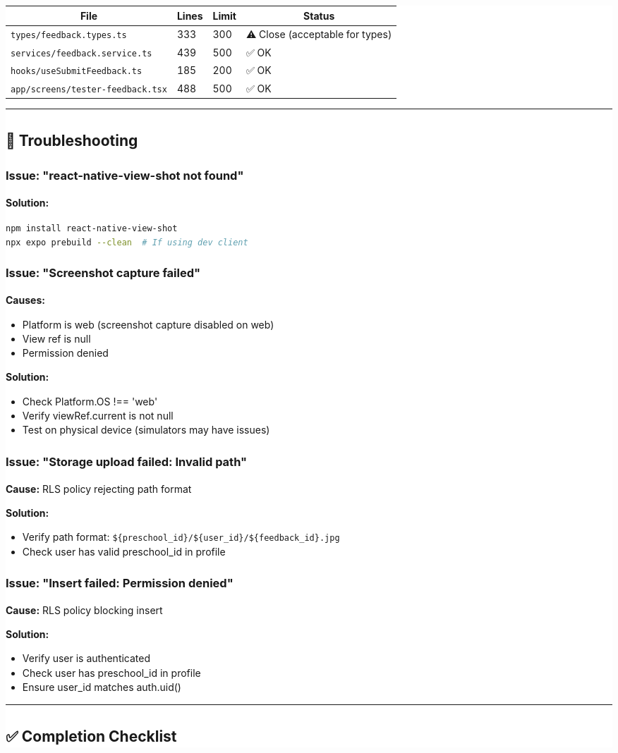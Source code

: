 | File | Lines | Limit | Status |
|------|-------|-------|--------|
| `types/feedback.types.ts` | 333 | 300 | ⚠️ Close (acceptable for types) |
| `services/feedback.service.ts` | 439 | 500 | ✅ OK |
| `hooks/useSubmitFeedback.ts` | 185 | 200 | ✅ OK |
| `app/screens/tester-feedback.tsx` | 488 | 500 | ✅ OK |

---

## 🐛 Troubleshooting

### Issue: "react-native-view-shot not found"

**Solution:**
```bash
npm install react-native-view-shot
npx expo prebuild --clean  # If using dev client
```

### Issue: "Screenshot capture failed"

**Causes:**
- Platform is web (screenshot capture disabled on web)
- View ref is null
- Permission denied

**Solution:**
- Check Platform.OS !== 'web'
- Verify viewRef.current is not null
- Test on physical device (simulators may have issues)

### Issue: "Storage upload failed: Invalid path"

**Cause:** RLS policy rejecting path format

**Solution:**
- Verify path format: `${preschool_id}/${user_id}/${feedback_id}.jpg`
- Check user has valid preschool_id in profile

### Issue: "Insert failed: Permission denied"

**Cause:** RLS policy blocking insert

**Solution:**
- Verify user is authenticated
- Check user has preschool_id in profile
- Ensure user_id matches auth.uid()

---

## ✅ Completion Checklist
